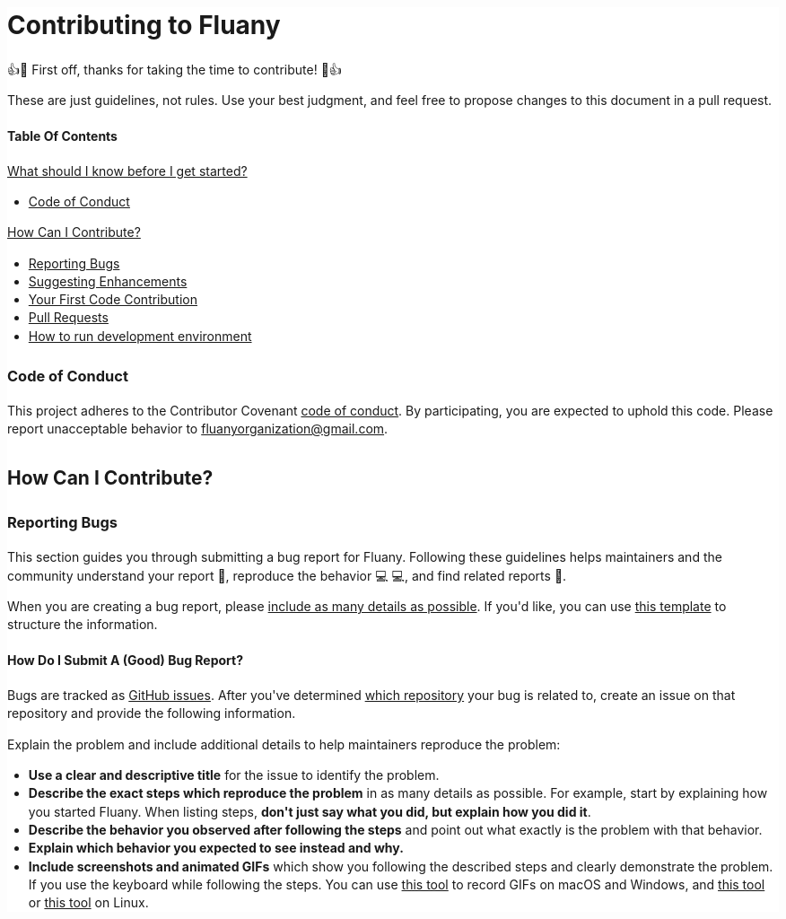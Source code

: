 # Contributing to Fluany

:+1::tada: First off, thanks for taking the time to contribute! :tada::+1:

These are just guidelines, not rules. Use your best judgment, and feel free to propose changes to this document in a pull request.

#### Table Of Contents

[What should I know before I get started?](#what-should-i-know-before-i-get-started)
  * [Code of Conduct](#code-of-conduct)

[How Can I Contribute?](#how-can-i-contribute)
  * [Reporting Bugs](#reporting-bugs)
  * [Suggesting Enhancements](#suggesting-enhancements)
  * [Your First Code Contribution](#your-first-code-contribution)
  * [Pull Requests](#pull-requests)
  * [How to run development environment](#how-to-run-development-environment)


### Code of Conduct

This project adheres to the Contributor Covenant [code of conduct](CODE_OF_CONDUCT.md).
By participating, you are expected to uphold this code.
Please report unacceptable behavior to [fluanyorganization@gmail.com](mailto:fluanyorganization@gmail.com).


## How Can I Contribute?

### Reporting Bugs

This section guides you through submitting a bug report for Fluany. Following these guidelines helps maintainers and the community understand your report :pencil:, reproduce the behavior :computer: :computer:, and find related reports :mag_right:.

When you are creating a bug report, please [include as many details as possible](#how-do-i-submit-a-good-bug-report). If you'd like, you can use [this template](#template-for-submitting-bug-reports) to structure the information.

#### How Do I Submit A (Good) Bug Report?

Bugs are tracked as [GitHub issues](https://guides.github.com/features/issues/). After you've determined [which repository](https://github.com/fluany/fluany) your bug is related to, create an issue on that repository and provide the following information.

Explain the problem and include additional details to help maintainers reproduce the problem:

* **Use a clear and descriptive title** for the issue to identify the problem.
* **Describe the exact steps which reproduce the problem** in as many details as possible. For example, start by explaining how you started Fluany. When listing steps, **don't just say what you did, but explain how you did it**.
* **Describe the behavior you observed after following the steps** and point out what exactly is the problem with that behavior.
* **Explain which behavior you expected to see instead and why.**
* **Include screenshots and animated GIFs** which show you following the described steps and clearly demonstrate the problem. If you use the keyboard while following the steps. You can use [this tool](http://www.cockos.com/licecap/) to record GIFs on macOS and Windows, and [this tool](https://github.com/colinkeenan/silentcast) or [this tool](https://github.com/GNOME/byzanz) on Linux.
